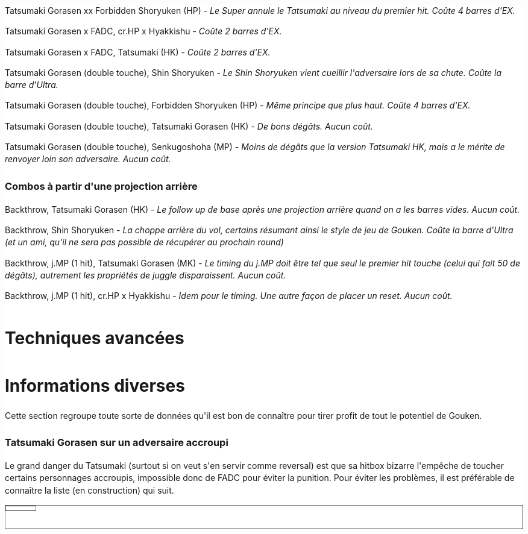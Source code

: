 Tatsumaki Gorasen xx Forbidden Shoryuken (HP) - *Le Super annule le
Tatsumaki au niveau du premier hit. Coûte 4 barres d'EX.*

Tatsumaki Gorasen x FADC, cr.HP x Hyakkishu - *Coûte 2 barres d'EX.*

Tatsumaki Gorasen x FADC, Tatsumaki (HK) - *Coûte 2 barres d'EX.*

Tatsumaki Gorasen (double touche), Shin Shoryuken - *Le Shin Shoryuken
vient cueillir l'adversaire lors de sa chute. Coûte la barre d'Ultra.*

Tatsumaki Gorasen (double touche), Forbidden Shoryuken (HP) - *Même
principe que plus haut. Coûte 4 barres d'EX.*

Tatsumaki Gorasen (double touche), Tatsumaki Gorasen (HK) - *De bons
dégâts. Aucun coût.*

Tatsumaki Gorasen (double touche), Senkugoshoha (MP) - *Moins de dégâts
que la version Tatsumaki HK, mais a le mérite de renvoyer loin son
adversaire. Aucun coût.*

### Combos à partir d'une projection arrière

Backthrow, Tatsumaki Gorasen (HK) - *Le follow up de base après une
projection arrière quand on a les barres vides. Aucun coût.*

Backthrow, Shin Shoryuken - *La choppe arrière du vol, certains résumant
ainsi le style de jeu de Gouken. Coûte la barre d'Ultra (et un ami,
qu'il ne sera pas possible de récupérer au prochain round)*

Backthrow, j.MP (1 hit), Tatsumaki Gorasen (MK) - *Le timing du j.MP
doit être tel que seul le premier hit touche (celui qui fait 50 de
dégâts), autrement les propriétés de juggle disparaissent. Aucun coût.*

Backthrow, j.MP (1 hit), cr.HP x Hyakkishu - *Idem pour le timing. Une
autre façon de placer un reset. Aucun coût.*

# Techniques avancées

# Informations diverses

Cette section regroupe toute sorte de données qu'il est bon de connaître
pour tirer profit de tout le potentiel de Gouken.

### Tatsumaki Gorasen sur un adversaire accroupi

Le grand danger du Tatsumaki (surtout si on veut s'en servir comme
reversal) est que sa hitbox bizarre l'empêche de toucher certains
personnages accroupis, impossible donc de FADC pour éviter la punition.
Pour éviter les problèmes, il est préférable de connaître la liste (en
construction) qui suit.

<TABLE class="sys" BORDER=1 CELLPADDING=3 WIDTH=700 HEIGHT=40>
<tr>
<th valign="center" width = "30%">
